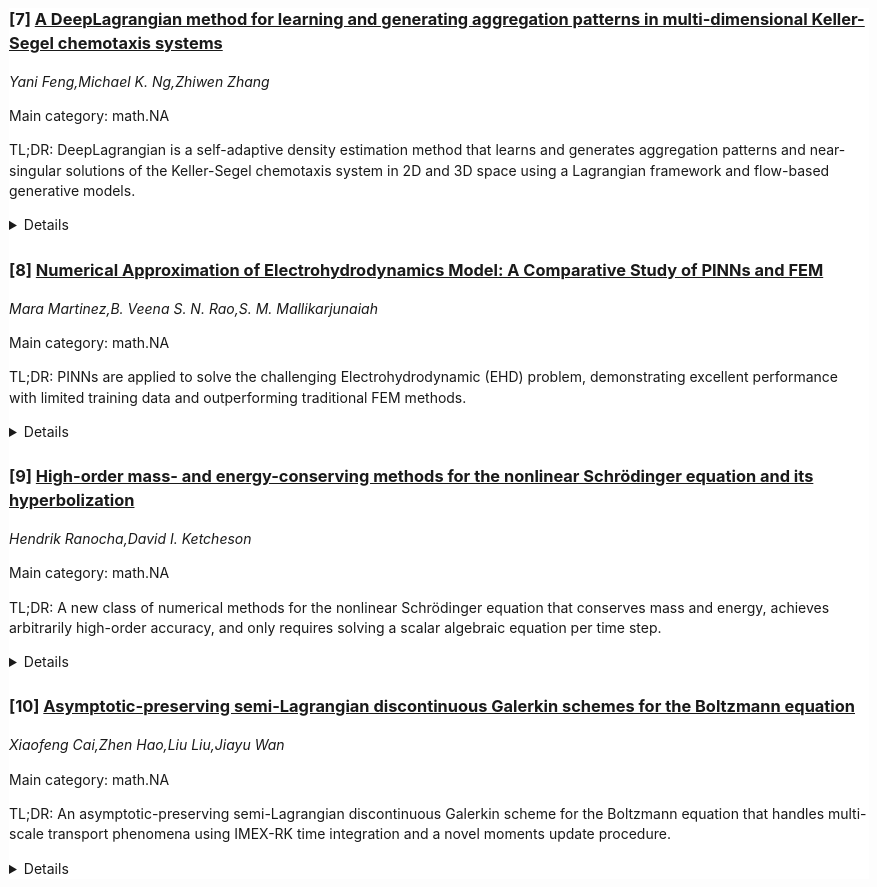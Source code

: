 ### [7] [A DeepLagrangian method for learning and generating aggregation patterns in multi-dimensional Keller-Segel chemotaxis systems](https://arxiv.org/abs/2510.14297)
*Yani Feng,Michael K. Ng,Zhiwen Zhang*

Main category: math.NA

TL;DR: DeepLagrangian is a self-adaptive density estimation method that learns and generates aggregation patterns and near-singular solutions of the Keller-Segel chemotaxis system in 2D and 3D space using a Lagrangian framework and flow-based generative models.


<details><summary>Details</summary></details>


### [8] [Numerical Approximation of Electrohydrodynamics Model: A Comparative Study of PINNs and FEM](https://arxiv.org/abs/2510.14310)
*Mara Martinez,B. Veena S. N. Rao,S. M. Mallikarjunaiah*

Main category: math.NA

TL;DR: PINNs are applied to solve the challenging Electrohydrodynamic (EHD) problem, demonstrating excellent performance with limited training data and outperforming traditional FEM methods.


<details><summary>Details</summary></details>


### [9] [High-order mass- and energy-conserving methods for the nonlinear Schrödinger equation and its hyperbolization](https://arxiv.org/abs/2510.14335)
*Hendrik Ranocha,David I. Ketcheson*

Main category: math.NA

TL;DR: A new class of numerical methods for the nonlinear Schrödinger equation that conserves mass and energy, achieves arbitrarily high-order accuracy, and only requires solving a scalar algebraic equation per time step.


<details><summary>Details</summary></details>


### [10] [Asymptotic-preserving semi-Lagrangian discontinuous Galerkin schemes for the Boltzmann equation](https://arxiv.org/abs/2510.14375)
*Xiaofeng Cai,Zhen Hao,Liu Liu,Jiayu Wan*

Main category: math.NA

TL;DR: An asymptotic-preserving semi-Lagrangian discontinuous Galerkin scheme for the Boltzmann equation that handles multi-scale transport phenomena using IMEX-RK time integration and a novel moments update procedure.


<details><summary>Details</summary></details>

